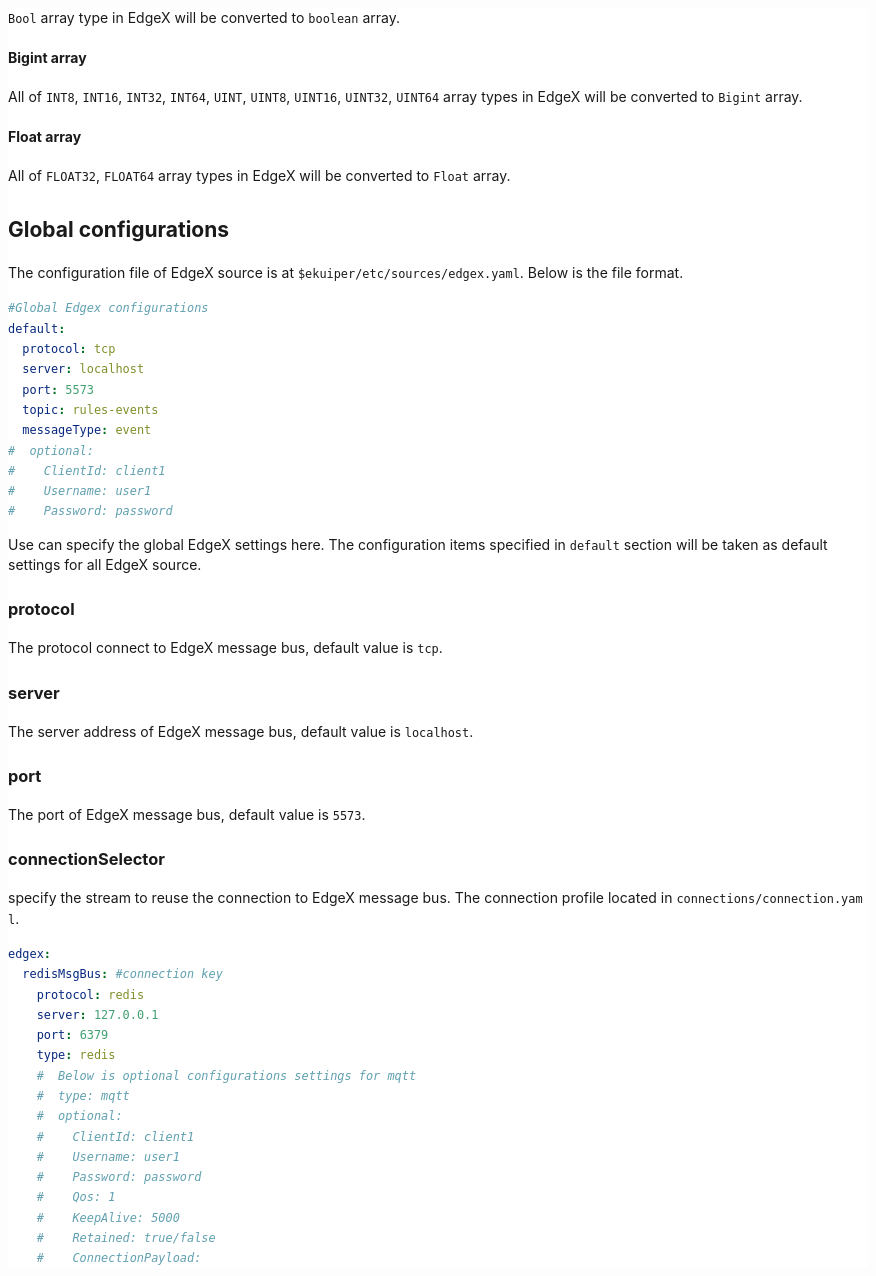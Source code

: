 `Bool` array type in EdgeX will be converted to `boolean` array.

#### Bigint array

All of `INT8`, `INT16`, `INT32`, `INT64`, `UINT`, `UINT8`, `UINT16`, `UINT32`, `UINT64` array types in EdgeX will be converted to `Bigint` array.

#### Float array

All of `FLOAT32`, `FLOAT64` array types in EdgeX will be converted to `Float` array.

## Global configurations

The configuration file of EdgeX source is at `$ekuiper/etc/sources/edgex.yaml`. Below is the file format.

```yaml
#Global Edgex configurations
default:
  protocol: tcp
  server: localhost
  port: 5573
  topic: rules-events
  messageType: event
#  optional:
#    ClientId: client1
#    Username: user1
#    Password: password
```



Use can specify the global EdgeX settings here. The configuration items specified in `default` section will be taken as default settings for all EdgeX source. 

### protocol

The protocol connect to EdgeX message bus, default value is `tcp`.

### server

The server address of  EdgeX message bus, default value is `localhost`.

### port

The port of EdgeX message bus, default value is `5573`.

### connectionSelector

specify the stream to reuse the connection to EdgeX message bus. The connection profile located in `connections/connection.yaml`.
```yaml
edgex:
  redisMsgBus: #connection key
    protocol: redis
    server: 127.0.0.1
    port: 6379
    type: redis
    #  Below is optional configurations settings for mqtt
    #  type: mqtt
    #  optional:
    #    ClientId: client1
    #    Username: user1
    #    Password: password
    #    Qos: 1
    #    KeepAlive: 5000
    #    Retained: true/false
    #    ConnectionPayload:
```